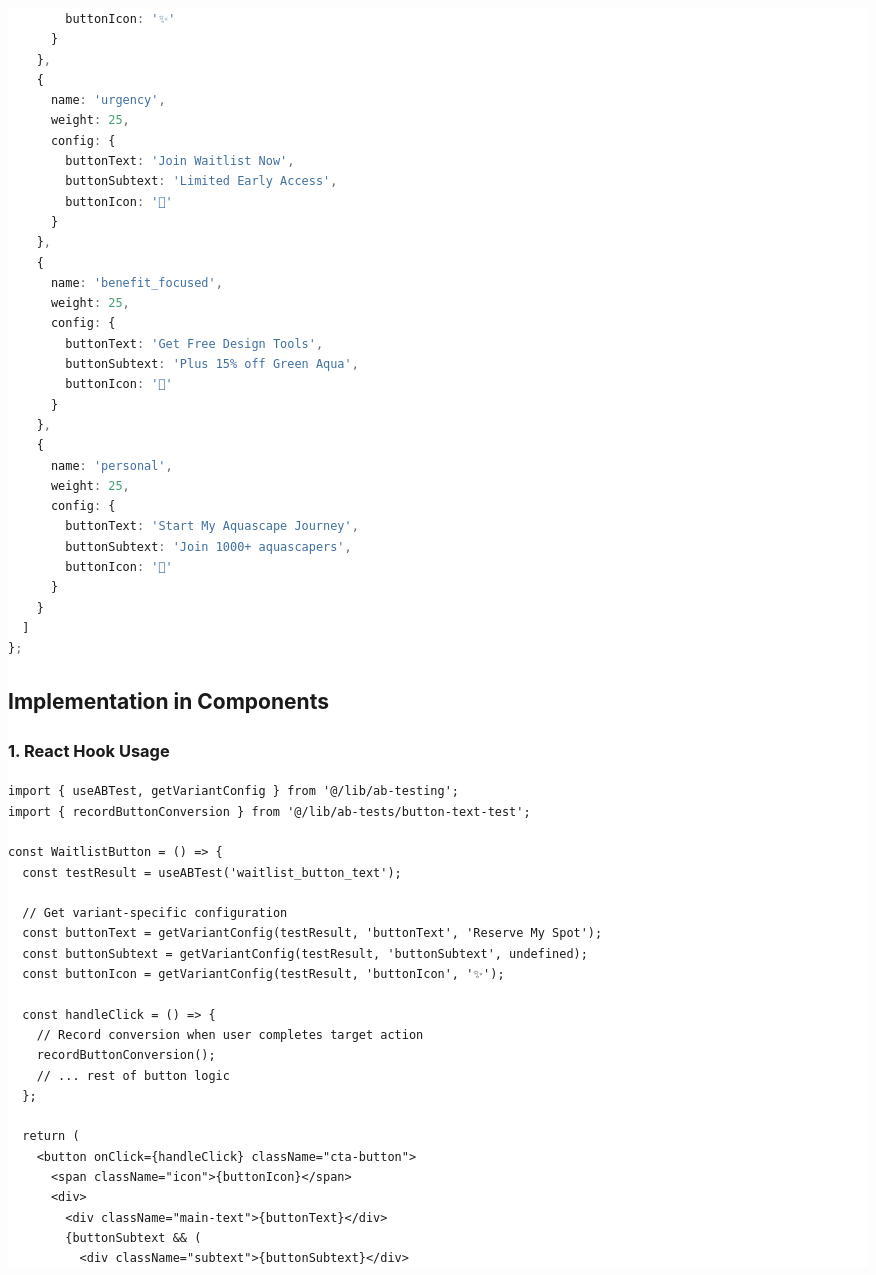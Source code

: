 ```typescript
        buttonIcon: '✨'
      }
    },
    {
      name: 'urgency',
      weight: 25,
      config: {
        buttonText: 'Join Waitlist Now',
        buttonSubtext: 'Limited Early Access',
        buttonIcon: '🚀'
      }
    },
    {
      name: 'benefit_focused',
      weight: 25,
      config: {
        buttonText: 'Get Free Design Tools',
        buttonSubtext: 'Plus 15% off Green Aqua',
        buttonIcon: '🎁'
      }
    },
    {
      name: 'personal',
      weight: 25,
      config: {
        buttonText: 'Start My Aquascape Journey',
        buttonSubtext: 'Join 1000+ aquascapers',
        buttonIcon: '🌿'
      }
    }
  ]
};
```

## Implementation in Components

### 1. React Hook Usage
```tsx
import { useABTest, getVariantConfig } from '@/lib/ab-testing';
import { recordButtonConversion } from '@/lib/ab-tests/button-text-test';

const WaitlistButton = () => {
  const testResult = useABTest('waitlist_button_text');
  
  // Get variant-specific configuration
  const buttonText = getVariantConfig(testResult, 'buttonText', 'Reserve My Spot');
  const buttonSubtext = getVariantConfig(testResult, 'buttonSubtext', undefined);
  const buttonIcon = getVariantConfig(testResult, 'buttonIcon', '✨');

  const handleClick = () => {
    // Record conversion when user completes target action
    recordButtonConversion();
    // ... rest of button logic
  };

  return (
    <button onClick={handleClick} className="cta-button">
      <span className="icon">{buttonIcon}</span>
      <div>
        <div className="main-text">{buttonText}</div>
        {buttonSubtext && (
          <div className="subtext">{buttonSubtext}</div>
```